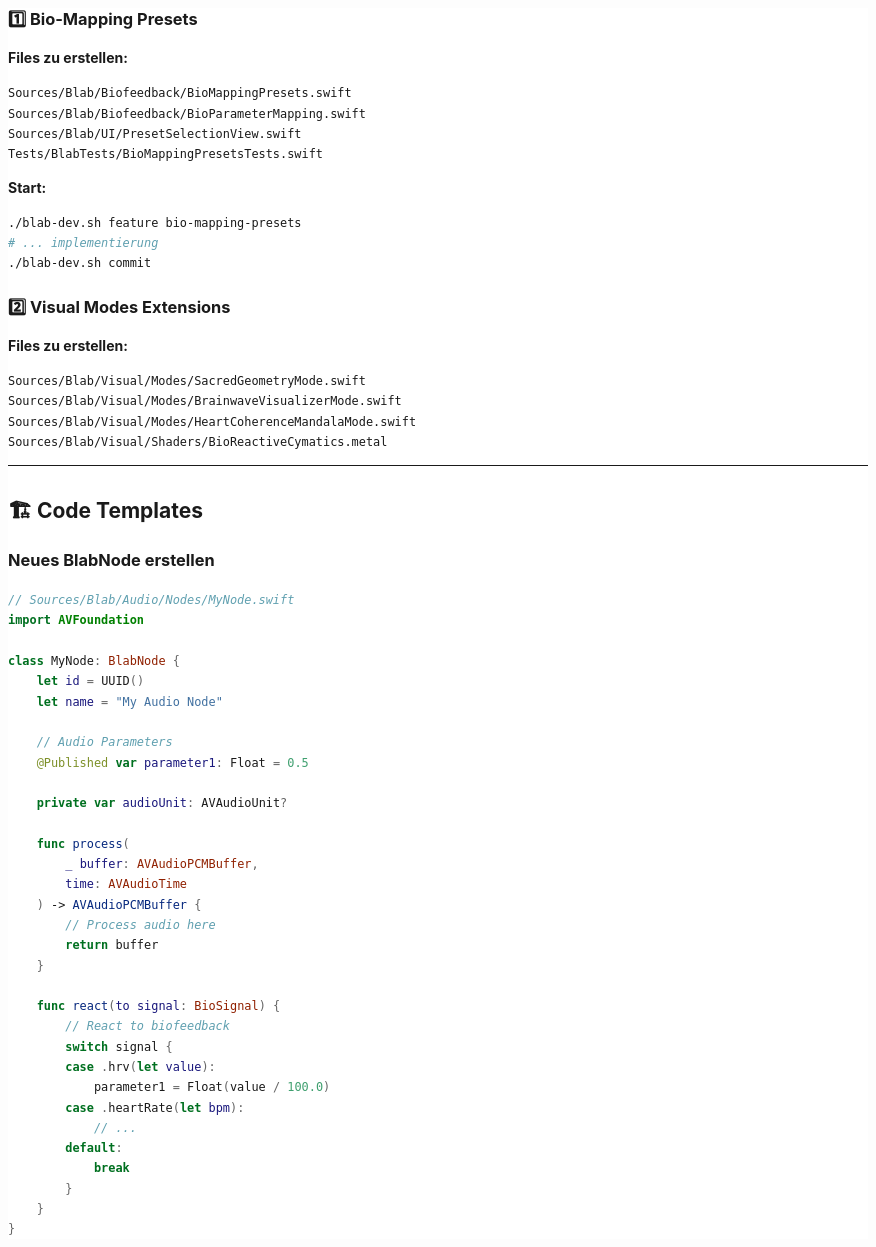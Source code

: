 ### 1️⃣ Bio-Mapping Presets
**Files zu erstellen:**
```
Sources/Blab/Biofeedback/BioMappingPresets.swift
Sources/Blab/Biofeedback/BioParameterMapping.swift
Sources/Blab/UI/PresetSelectionView.swift
Tests/BlabTests/BioMappingPresetsTests.swift
```

**Start:**
```bash
./blab-dev.sh feature bio-mapping-presets
# ... implementierung
./blab-dev.sh commit
```

### 2️⃣ Visual Modes Extensions
**Files zu erstellen:**
```
Sources/Blab/Visual/Modes/SacredGeometryMode.swift
Sources/Blab/Visual/Modes/BrainwaveVisualizerMode.swift
Sources/Blab/Visual/Modes/HeartCoherenceMandalaMode.swift
Sources/Blab/Visual/Shaders/BioReactiveCymatics.metal
```

---

## 🏗️ Code Templates

### Neues BlabNode erstellen

```swift
// Sources/Blab/Audio/Nodes/MyNode.swift
import AVFoundation

class MyNode: BlabNode {
    let id = UUID()
    let name = "My Audio Node"

    // Audio Parameters
    @Published var parameter1: Float = 0.5

    private var audioUnit: AVAudioUnit?

    func process(
        _ buffer: AVAudioPCMBuffer,
        time: AVAudioTime
    ) -> AVAudioPCMBuffer {
        // Process audio here
        return buffer
    }

    func react(to signal: BioSignal) {
        // React to biofeedback
        switch signal {
        case .hrv(let value):
            parameter1 = Float(value / 100.0)
        case .heartRate(let bpm):
            // ...
        default:
            break
        }
    }
}
```